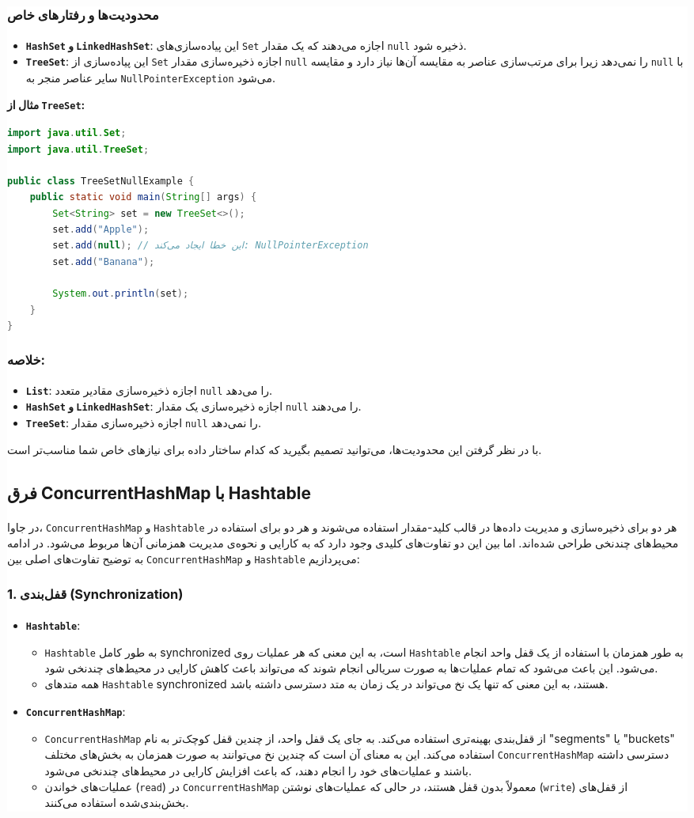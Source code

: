 ### محدودیت‌ها و رفتارهای خاص
- **`HashSet` و `LinkedHashSet`**: این پیاده‌سازی‌های `Set` اجازه می‌دهند که یک مقدار `null` ذخیره شود.
- **`TreeSet`**: این پیاده‌سازی از `Set` اجازه ذخیره‌سازی مقدار `null` را نمی‌دهد زیرا برای مرتب‌سازی عناصر به مقایسه آن‌ها نیاز دارد و مقایسه `null` با سایر عناصر منجر به `NullPointerException` می‌شود.

**مثال از `TreeSet`:**
```java
import java.util.Set;
import java.util.TreeSet;

public class TreeSetNullExample {
    public static void main(String[] args) {
        Set<String> set = new TreeSet<>();
        set.add("Apple");
        set.add(null); // این خطا ایجاد می‌کند: NullPointerException
        set.add("Banana");

        System.out.println(set);
    }
}
```

### خلاصه:
- **`List`**: اجازه ذخیره‌سازی مقادیر متعدد `null` را می‌دهد.
- **`HashSet` و `LinkedHashSet`**: اجازه ذخیره‌سازی یک مقدار `null` را می‌دهند.
- **`TreeSet`**: اجازه ذخیره‌سازی مقدار `null` را نمی‌دهد.

با در نظر گرفتن این محدودیت‌ها، می‌توانید تصمیم بگیرید که کدام ساختار داده برای نیازهای خاص شما مناسب‌تر است.



## فرق ConcurrentHashMap با Hashtable

در جاوا، `ConcurrentHashMap` و `Hashtable` هر دو برای ذخیره‌سازی و مدیریت داده‌ها در قالب کلید-مقدار استفاده می‌شوند و هر دو برای استفاده در محیط‌های چندنخی طراحی شده‌اند. اما بین این دو تفاوت‌های کلیدی وجود دارد که به کارایی و نحوه‌ی مدیریت همزمانی آن‌ها مربوط می‌شود. در ادامه به توضیح تفاوت‌های اصلی بین `ConcurrentHashMap` و `Hashtable` می‌پردازیم:

### 1. قفل‌بندی (Synchronization)
- **`Hashtable`**:
  - `Hashtable` به طور کامل synchronized است، به این معنی که هر عملیات روی `Hashtable` به طور همزمان با استفاده از یک قفل واحد انجام می‌شود. این باعث می‌شود که تمام عملیات‌ها به صورت سریالی انجام شوند که می‌تواند باعث کاهش کارایی در محیط‌های چندنخی شود.
  - همه متدهای `Hashtable` synchronized هستند، به این معنی که تنها یک نخ می‌تواند در یک زمان به متد دسترسی داشته باشد.

- **`ConcurrentHashMap`**:
  - `ConcurrentHashMap` از قفل‌بندی بهینه‌تری استفاده می‌کند. به جای یک قفل واحد، از چندین قفل کوچک‌تر به نام "segments" یا "buckets" استفاده می‌کند. این به معنای آن است که چندین نخ می‌توانند به صورت همزمان به بخش‌های مختلف `ConcurrentHashMap` دسترسی داشته باشند و عملیات‌های خود را انجام دهند، که باعث افزایش کارایی در محیط‌های چندنخی می‌شود.
  - عملیات‌های خواندن (`read`) در `ConcurrentHashMap` معمولاً بدون قفل هستند، در حالی که عملیات‌های نوشتن (`write`) از قفل‌های بخش‌بندی‌شده استفاده می‌کنند.

